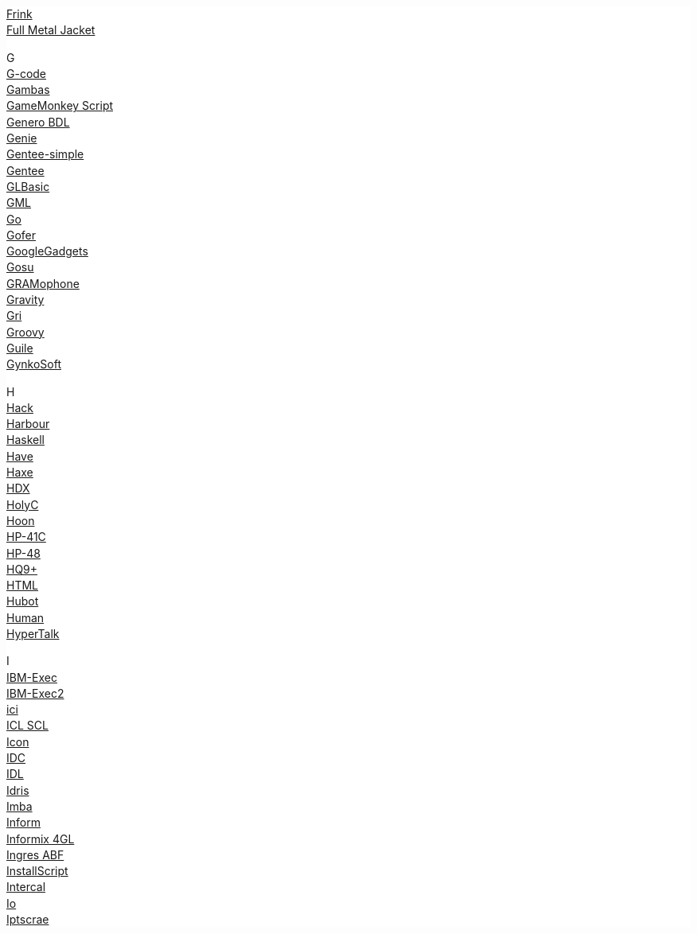 [Frink](#Frink)  
[Full Metal Jacket](#Full Metal Jacket)  
  
G  
[G-code](#G-code)  
[Gambas](#Gambas)  
[GameMonkey Script](#GameMonkey Script)  
[Genero BDL](#Genero BDL)  
[Genie](#Genie)  
[Gentee-simple](#Gentee-simple)  
[Gentee](#Gentee)  
[GLBasic](#GLBasic)  
[GML](#GML)  
[Go](#Go)  
[Gofer](#Gofer)  
[GoogleGadgets](#GoogleGadgets)  
[Gosu](#Gosu)  
[GRAMophone](#GRAMophone)  
[Gravity](#Gravity)  
[Gri](#Gri)  
[Groovy](#Groovy)  
[Guile](#Guile)  
[GynkoSoft](#GynkoSoft)  
  
H  
[Hack](#Hack)  
[Harbour](#Harbour)  
[Haskell](#Haskell)  
[Have](#Have)  
[Haxe](#Haxe)  
[HDX](#HDX)  
[HolyC](#HolyC)  
[Hoon](#Hoon)  
[HP-41C](#HP-41C)  
[HP-48](#HP-48)  
[HQ9+](#HQ9+)  
[HTML](#HTML)  
[Hubot](#Hubot)  
[Human](#Human)  
[HyperTalk](#HyperTalk)  
  
I  
[IBM-Exec](#IBM-Exec)  
[IBM-Exec2](#IBM-Exec2)  
[ici](#ici)  
[ICL SCL](#ICL SCL)  
[Icon](#Icon)  
[IDC](#IDC)  
[IDL](#IDL)  
[Idris](#Idris)  
[Imba](#Imba)  
[Inform](#Inform)  
[Informix 4GL](#Informix 4GL)  
[Ingres ABF](#Ingres ABF)  
[InstallScript](#InstallScript)  
[Intercal](#Intercal)  
[Io](#Io)  
[Iptscrae](#Iptscrae)  
  